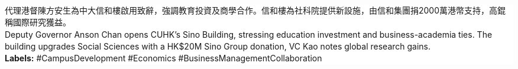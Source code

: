 代理港督陳方安生為中大信和樓啟用致辭，強調教育投資及商學合作。信和樓為社科院提供新設施，由信和集團捐2000萬港幣支持，高錕稱國際研究獲益。  
Deputy Governor Anson Chan opens CUHK’s Sino Building, stressing education investment and business-academia ties. The building upgrades Social Sciences with a HK$20M Sino Group donation, VC Kao notes global research gains.  
**Labels:** #CampusDevelopment #Economics #BusinessManagementCollaboration  
